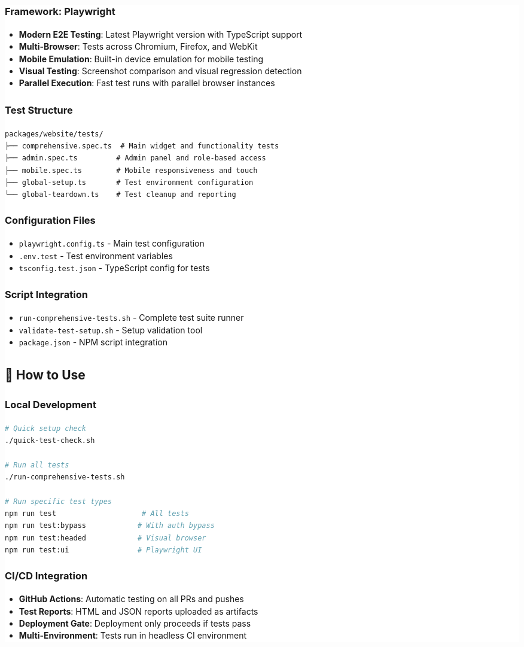 ### Framework: Playwright
- **Modern E2E Testing**: Latest Playwright version with TypeScript support
- **Multi-Browser**: Tests across Chromium, Firefox, and WebKit
- **Mobile Emulation**: Built-in device emulation for mobile testing
- **Visual Testing**: Screenshot comparison and visual regression detection
- **Parallel Execution**: Fast test runs with parallel browser instances

### Test Structure
```
packages/website/tests/
├── comprehensive.spec.ts  # Main widget and functionality tests
├── admin.spec.ts         # Admin panel and role-based access
├── mobile.spec.ts        # Mobile responsiveness and touch
├── global-setup.ts       # Test environment configuration
└── global-teardown.ts    # Test cleanup and reporting
```

### Configuration Files
- `playwright.config.ts` - Main test configuration
- `.env.test` - Test environment variables
- `tsconfig.test.json` - TypeScript config for tests

### Script Integration
- `run-comprehensive-tests.sh` - Complete test suite runner
- `validate-test-setup.sh` - Setup validation tool
- `package.json` - NPM script integration

## 🚀 How to Use

### Local Development
```bash
# Quick setup check
./quick-test-check.sh

# Run all tests
./run-comprehensive-tests.sh

# Run specific test types
npm run test                    # All tests
npm run test:bypass            # With auth bypass
npm run test:headed            # Visual browser
npm run test:ui                # Playwright UI
```

### CI/CD Integration
- **GitHub Actions**: Automatic testing on all PRs and pushes
- **Test Reports**: HTML and JSON reports uploaded as artifacts
- **Deployment Gate**: Deployment only proceeds if tests pass
- **Multi-Environment**: Tests run in headless CI environment
